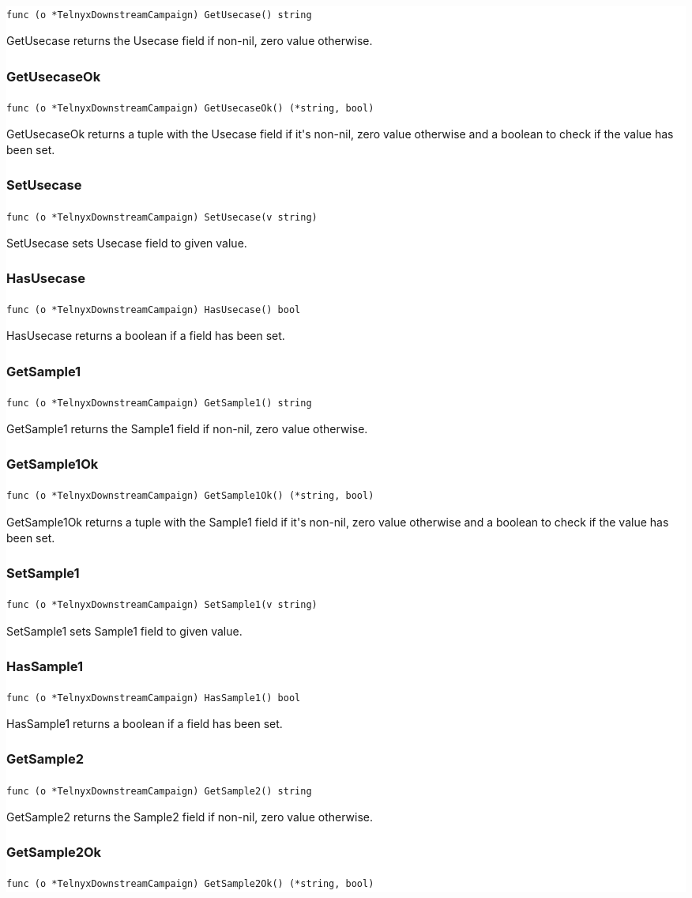 `func (o *TelnyxDownstreamCampaign) GetUsecase() string`

GetUsecase returns the Usecase field if non-nil, zero value otherwise.

### GetUsecaseOk

`func (o *TelnyxDownstreamCampaign) GetUsecaseOk() (*string, bool)`

GetUsecaseOk returns a tuple with the Usecase field if it's non-nil, zero value otherwise
and a boolean to check if the value has been set.

### SetUsecase

`func (o *TelnyxDownstreamCampaign) SetUsecase(v string)`

SetUsecase sets Usecase field to given value.

### HasUsecase

`func (o *TelnyxDownstreamCampaign) HasUsecase() bool`

HasUsecase returns a boolean if a field has been set.

### GetSample1

`func (o *TelnyxDownstreamCampaign) GetSample1() string`

GetSample1 returns the Sample1 field if non-nil, zero value otherwise.

### GetSample1Ok

`func (o *TelnyxDownstreamCampaign) GetSample1Ok() (*string, bool)`

GetSample1Ok returns a tuple with the Sample1 field if it's non-nil, zero value otherwise
and a boolean to check if the value has been set.

### SetSample1

`func (o *TelnyxDownstreamCampaign) SetSample1(v string)`

SetSample1 sets Sample1 field to given value.

### HasSample1

`func (o *TelnyxDownstreamCampaign) HasSample1() bool`

HasSample1 returns a boolean if a field has been set.

### GetSample2

`func (o *TelnyxDownstreamCampaign) GetSample2() string`

GetSample2 returns the Sample2 field if non-nil, zero value otherwise.

### GetSample2Ok

`func (o *TelnyxDownstreamCampaign) GetSample2Ok() (*string, bool)`

